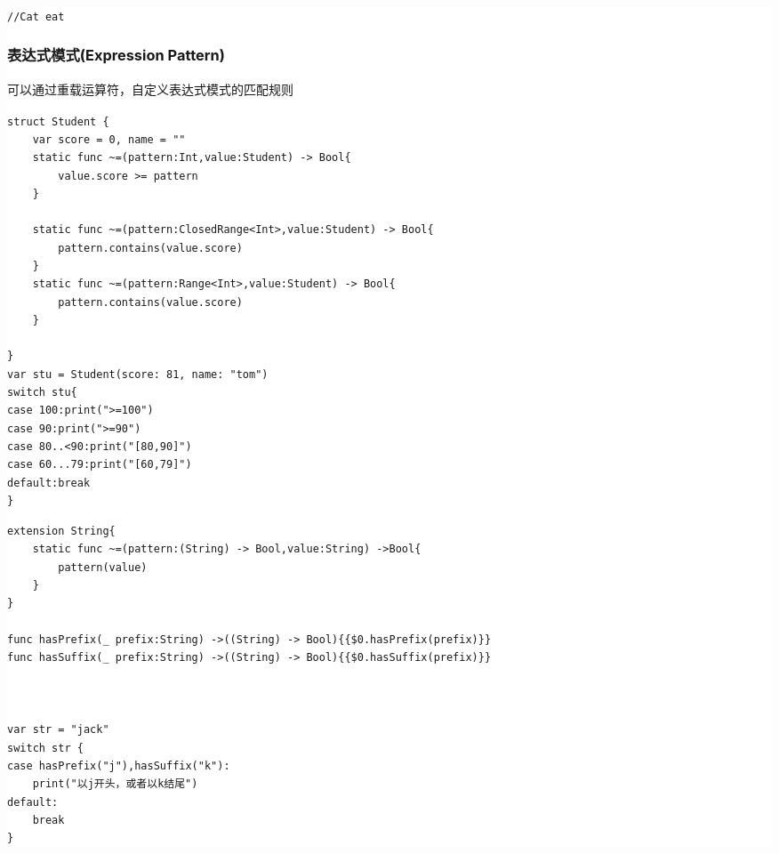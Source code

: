  ```
 //Cat eat
 ```
 ### 表达式模式(Expression Pattern)

 可以通过重载运算符，自定义表达式模式的匹配规则

 ```
 struct Student {
     var score = 0, name = ""
     static func ~=(pattern:Int,value:Student) -> Bool{
         value.score >= pattern
     }
     
     static func ~=(pattern:ClosedRange<Int>,value:Student) -> Bool{
         pattern.contains(value.score)
     }
     static func ~=(pattern:Range<Int>,value:Student) -> Bool{
         pattern.contains(value.score)
     }
     
 }
 var stu = Student(score: 81, name: "tom")
 switch stu{
 case 100:print(">=100")
 case 90:print(">=90")
 case 80..<90:print("[80,90]")
 case 60...79:print("[60,79]")
 default:break
 }
 ```


 ```
 extension String{
     static func ~=(pattern:(String) -> Bool,value:String) ->Bool{
         pattern(value)
     }
 }

 func hasPrefix(_ prefix:String) ->((String) -> Bool){{$0.hasPrefix(prefix)}}
 func hasSuffix(_ prefix:String) ->((String) -> Bool){{$0.hasSuffix(prefix)}}



 var str = "jack"
 switch str {
 case hasPrefix("j"),hasSuffix("k"):
     print("以j开头，或者以k结尾")
 default:
     break
 }
 ```
